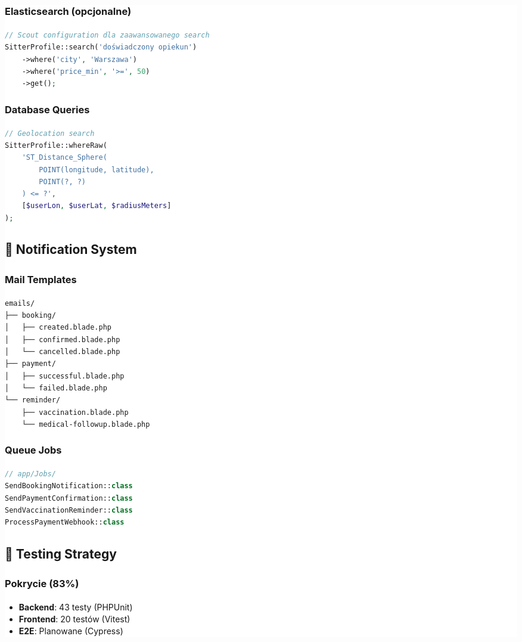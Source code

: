 ### Elasticsearch (opcjonalne)
```php
// Scout configuration dla zaawansowanego search
SitterProfile::search('doświadczony opiekun')
    ->where('city', 'Warszawa')
    ->where('price_min', '>=', 50)
    ->get();
```

### Database Queries
```php
// Geolocation search
SitterProfile::whereRaw(
    'ST_Distance_Sphere(
        POINT(longitude, latitude),
        POINT(?, ?)
    ) <= ?',
    [$userLon, $userLat, $radiusMeters]
);
```

## 📧 Notification System

### Mail Templates
```
emails/
├── booking/
│   ├── created.blade.php
│   ├── confirmed.blade.php
│   └── cancelled.blade.php
├── payment/
│   ├── successful.blade.php
│   └── failed.blade.php
└── reminder/
    ├── vaccination.blade.php
    └── medical-followup.blade.php
```

### Queue Jobs
```php
// app/Jobs/
SendBookingNotification::class
SendPaymentConfirmation::class
SendVaccinationReminder::class
ProcessPaymentWebhook::class
```

## 🧪 Testing Strategy

### Pokrycie (83%)
- **Backend**: 43 testy (PHPUnit)
- **Frontend**: 20 testów (Vitest)
- **E2E**: Planowane (Cypress)

